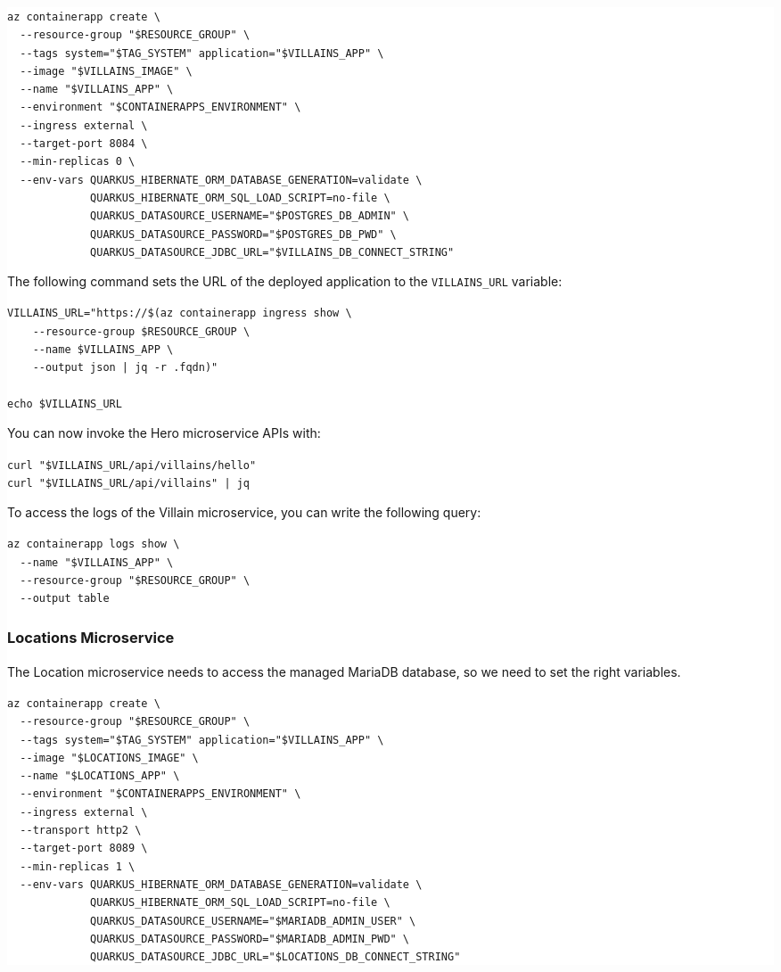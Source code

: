 ```shell
az containerapp create \
  --resource-group "$RESOURCE_GROUP" \
  --tags system="$TAG_SYSTEM" application="$VILLAINS_APP" \
  --image "$VILLAINS_IMAGE" \
  --name "$VILLAINS_APP" \
  --environment "$CONTAINERAPPS_ENVIRONMENT" \
  --ingress external \
  --target-port 8084 \
  --min-replicas 0 \
  --env-vars QUARKUS_HIBERNATE_ORM_DATABASE_GENERATION=validate \
             QUARKUS_HIBERNATE_ORM_SQL_LOAD_SCRIPT=no-file \
             QUARKUS_DATASOURCE_USERNAME="$POSTGRES_DB_ADMIN" \
             QUARKUS_DATASOURCE_PASSWORD="$POSTGRES_DB_PWD" \
             QUARKUS_DATASOURCE_JDBC_URL="$VILLAINS_DB_CONNECT_STRING"
```

The following command sets the URL of the deployed application to the `VILLAINS_URL` variable:

```shell
VILLAINS_URL="https://$(az containerapp ingress show \
    --resource-group $RESOURCE_GROUP \
    --name $VILLAINS_APP \
    --output json | jq -r .fqdn)"
  
echo $VILLAINS_URL
```
You can now invoke the Hero microservice APIs with:

```shell
curl "$VILLAINS_URL/api/villains/hello"
curl "$VILLAINS_URL/api/villains" | jq
```

To access the logs of the Villain microservice, you can write the following query:

````shell
az containerapp logs show \
  --name "$VILLAINS_APP" \
  --resource-group "$RESOURCE_GROUP" \
  --output table
````

### Locations Microservice
The Location microservice needs to access the managed MariaDB database, so we need to set the right variables.

```shell
az containerapp create \
  --resource-group "$RESOURCE_GROUP" \
  --tags system="$TAG_SYSTEM" application="$VILLAINS_APP" \
  --image "$LOCATIONS_IMAGE" \
  --name "$LOCATIONS_APP" \
  --environment "$CONTAINERAPPS_ENVIRONMENT" \
  --ingress external \
  --transport http2 \
  --target-port 8089 \
  --min-replicas 1 \
  --env-vars QUARKUS_HIBERNATE_ORM_DATABASE_GENERATION=validate \
             QUARKUS_HIBERNATE_ORM_SQL_LOAD_SCRIPT=no-file \
             QUARKUS_DATASOURCE_USERNAME="$MARIADB_ADMIN_USER" \
             QUARKUS_DATASOURCE_PASSWORD="$MARIADB_ADMIN_PWD" \
             QUARKUS_DATASOURCE_JDBC_URL="$LOCATIONS_DB_CONNECT_STRING"
```
